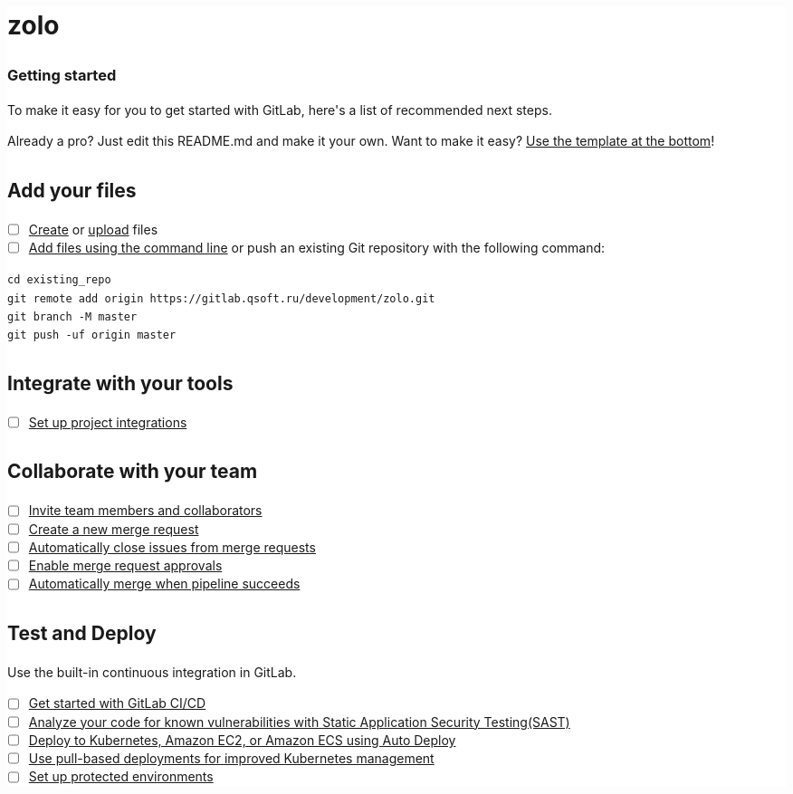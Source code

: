 # zolo



### Getting started

To make it easy for you to get started with GitLab, here's a list of recommended next steps.

Already a pro? Just edit this README.md and make it your own. Want to make it easy? [Use the template at the bottom](#editing-this-readme)!

## Add your files

- [ ] [Create](https://docs.gitlab.com/ee/user/project/repository/web_editor.html#create-a-file) or [upload](https://docs.gitlab.com/ee/user/project/repository/web_editor.html#upload-a-file) files
- [ ] [Add files using the command line](https://docs.gitlab.com/ee/gitlab-basics/add-file.html#add-a-file-using-the-command-line) or push an existing Git repository with the following command:

```
cd existing_repo
git remote add origin https://gitlab.qsoft.ru/development/zolo.git
git branch -M master
git push -uf origin master
```

## Integrate with your tools

- [ ] [Set up project integrations](https://gitlab.qsoft.ru/development/zolo/-/settings/integrations)

## Collaborate with your team

- [ ] [Invite team members and collaborators](https://docs.gitlab.com/ee/user/project/members/)
- [ ] [Create a new merge request](https://docs.gitlab.com/ee/user/project/merge_requests/creating_merge_requests.html)
- [ ] [Automatically close issues from merge requests](https://docs.gitlab.com/ee/user/project/issues/managing_issues.html#closing-issues-automatically)
- [ ] [Enable merge request approvals](https://docs.gitlab.com/ee/user/project/merge_requests/approvals/)
- [ ] [Automatically merge when pipeline succeeds](https://docs.gitlab.com/ee/user/project/merge_requests/merge_when_pipeline_succeeds.html)

## Test and Deploy

Use the built-in continuous integration in GitLab.

- [ ] [Get started with GitLab CI/CD](https://docs.gitlab.com/ee/ci/quick_start/index.html)
- [ ] [Analyze your code for known vulnerabilities with Static Application Security Testing(SAST)](https://docs.gitlab.com/ee/user/application_security/sast/)
- [ ] [Deploy to Kubernetes, Amazon EC2, or Amazon ECS using Auto Deploy](https://docs.gitlab.com/ee/topics/autodevops/requirements.html)
- [ ] [Use pull-based deployments for improved Kubernetes management](https://docs.gitlab.com/ee/user/clusters/agent/)
- [ ] [Set up protected environments](https://docs.gitlab.com/ee/ci/environments/protected_environments.html)

